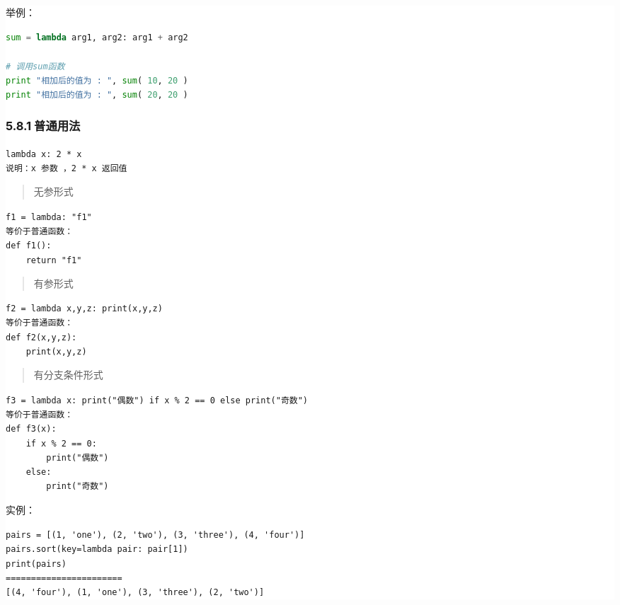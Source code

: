 举例：

```python
sum = lambda arg1, arg2: arg1 + arg2
 
# 调用sum函数
print "相加后的值为 : ", sum( 10, 20 )
print "相加后的值为 : ", sum( 20, 20 )
```

### 5.8.1 普通用法

```
lambda x: 2 * x
说明：x 参数 ，2 * x 返回值
```

> 无参形式

```
f1 = lambda: "f1"
等价于普通函数：
def f1():
	return "f1"
```

> 有参形式

```
f2 = lambda x,y,z: print(x,y,z)
等价于普通函数：
def f2(x,y,z):
	print(x,y,z)
```

> 有分支条件形式

```
f3 = lambda x: print("偶数") if x % 2 == 0 else print("奇数")
等价于普通函数：
def f3(x):
	if x % 2 == 0:
		print("偶数")
	else:
		print("奇数")
```

实例：

```
pairs = [(1, 'one'), (2, 'two'), (3, 'three'), (4, 'four')]
pairs.sort(key=lambda pair: pair[1])
print(pairs)
=======================
[(4, 'four'), (1, 'one'), (3, 'three'), (2, 'two')]
```


